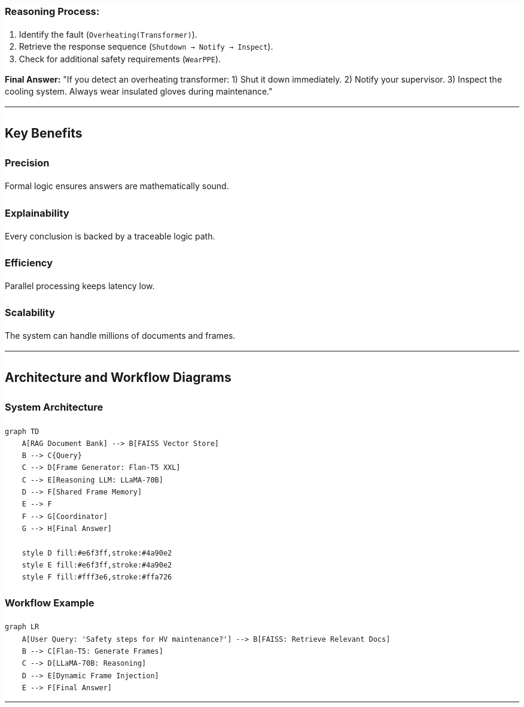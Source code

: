 ### Reasoning Process:
1. Identify the fault (`Overheating(Transformer)`).
2. Retrieve the response sequence (`Shutdown → Notify → Inspect`).
3. Check for additional safety requirements (`WearPPE`).

**Final Answer:**
"If you detect an overheating transformer: 1) Shut it down immediately. 2) Notify your supervisor. 3) Inspect the cooling system. Always wear insulated gloves during maintenance."

---

## Key Benefits

### Precision
Formal logic ensures answers are mathematically sound.

### Explainability
Every conclusion is backed by a traceable logic path.

### Efficiency
Parallel processing keeps latency low.

### Scalability
The system can handle millions of documents and frames.

---

## Architecture and Workflow Diagrams

### System Architecture
```mermaid
graph TD
    A[RAG Document Bank] --> B[FAISS Vector Store]
    B --> C{Query}
    C --> D[Frame Generator: Flan-T5 XXL]
    C --> E[Reasoning LLM: LLaMA-70B]
    D --> F[Shared Frame Memory]
    E --> F
    F --> G[Coordinator]
    G --> H[Final Answer]
    
    style D fill:#e6f3ff,stroke:#4a90e2
    style E fill:#e6f3ff,stroke:#4a90e2
    style F fill:#fff3e6,stroke:#ffa726
```

### Workflow Example
```mermaid
graph LR
    A[User Query: 'Safety steps for HV maintenance?'] --> B[FAISS: Retrieve Relevant Docs]
    B --> C[Flan-T5: Generate Frames]
    C --> D[LLaMA-70B: Reasoning]
    D --> E[Dynamic Frame Injection]
    E --> F[Final Answer]
```

---